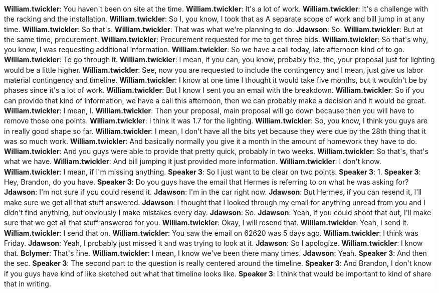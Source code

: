 **William.twickler**: You haven't been on site at the time.
**William.twickler**: It's a lot of work.
**William.twickler**: It's a challenge with the racking and the installation.
**William.twickler**: So I, you know, I took that as A separate scope of work and bill jump in at any time.
**William.twickler**: So that's.
**William.twickler**: That was what we're planning to do.
**Jdawson**: So.
**William.twickler**: But at the same time, procurement.
**William.twickler**: Procurement requested for me to get three bids.
**William.twickler**: So that's why, you know, I was requesting additional information.
**William.twickler**: So we have a call today, late afternoon kind of to go.
**William.twickler**: To go through it.
**William.twickler**: I mean, if you can, you know, probably the, the, your proposal just for lighting would be a little higher.
**William.twickler**: See, now you are requested to include the contingency and I mean, just give us labor material contingency and timeline.
**William.twickler**: I know at one time I thought it would take five months, but it wouldn't be by phases since it's a lot of work.
**William.twickler**: But I know I sent you an email with the breakdown.
**William.twickler**: So if you can provide that kind of information, we have a call this afternoon, then we can probably make a decision and it would be great.
**William.twickler**: I mean, I.
**William.twickler**: Then your proposal, main proposal will go down because then you will have to remove those one points.
**William.twickler**: I think it was 1.7 for the lighting.
**William.twickler**: So, you know, I think you guys are in really good shape so far.
**William.twickler**: I mean, I don't have all the bits yet because they were due by the 28th thing that it was so much work.
**William.twickler**: And basically normally you give it a month in the amount of homework they have to do.
**William.twickler**: And you guys were able to provide that pretty quick, probably in two weeks.
**William.twickler**: So that's, that's what we have.
**William.twickler**: And bill jumping it just provided more information.
**William.twickler**: I don't know.
**William.twickler**: I mean, if I'm missing anything.
**Speaker 3**: So I just want to be clear on two points.
**Speaker 3**: 1.
**Speaker 3**: Hey, Brandon, do you have.
**Speaker 3**: Do you guys have the email that Hermes is referring to on what he was asking for?
**Jdawson**: I'm not sure if you could resend it.
**Jdawson**: I'm in the car right now.
**Jdawson**: But Hermes, if you can resend it, I'll make sure we get all that stuff answered.
**Jdawson**: I thought that I looked through my email for anything unread from you and I didn't find anything, but obviously I make mistakes every day.
**Jdawson**: So.
**Jdawson**: Yeah, if you could shoot that out, I'll make sure that we get all that stuff answered for you.
**William.twickler**: Okay, I will resend that.
**William.twickler**: Yeah, I send it.
**William.twickler**: I send that on.
**William.twickler**: You saw the email on 62620 was 5 days ago.
**William.twickler**: I think was Friday.
**Jdawson**: Yeah, I probably just missed it and was trying to look at it.
**Jdawson**: So I apologize.
**William.twickler**: I know that.
**Bclymer**: That's fine.
**William.twickler**: I mean, I know we've been there many times.
**Jdawson**: Yeah.
**Speaker 3**: And then the sec.
**Speaker 3**: The second part to the question is really centered around the timeline.
**Speaker 3**: And Brandon, I don't know if you guys have kind of like sketched out what that timeline looks like.
**Speaker 3**: I think that would be important to kind of share that in writing.